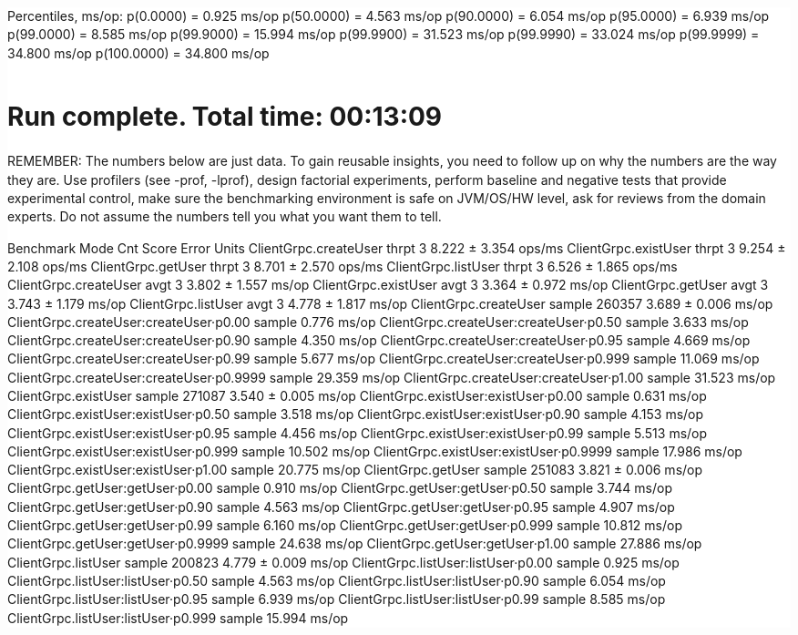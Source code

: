   Percentiles, ms/op:
      p(0.0000) =      0.925 ms/op
     p(50.0000) =      4.563 ms/op
     p(90.0000) =      6.054 ms/op
     p(95.0000) =      6.939 ms/op
     p(99.0000) =      8.585 ms/op
     p(99.9000) =     15.994 ms/op
     p(99.9900) =     31.523 ms/op
     p(99.9990) =     33.024 ms/op
     p(99.9999) =     34.800 ms/op
    p(100.0000) =     34.800 ms/op


# Run complete. Total time: 00:13:09

REMEMBER: The numbers below are just data. To gain reusable insights, you need to follow up on
why the numbers are the way they are. Use profilers (see -prof, -lprof), design factorial
experiments, perform baseline and negative tests that provide experimental control, make sure
the benchmarking environment is safe on JVM/OS/HW level, ask for reviews from the domain experts.
Do not assume the numbers tell you what you want them to tell.

Benchmark                                   Mode     Cnt   Score   Error   Units
ClientGrpc.createUser                      thrpt       3   8.222 ± 3.354  ops/ms
ClientGrpc.existUser                       thrpt       3   9.254 ± 2.108  ops/ms
ClientGrpc.getUser                         thrpt       3   8.701 ± 2.570  ops/ms
ClientGrpc.listUser                        thrpt       3   6.526 ± 1.865  ops/ms
ClientGrpc.createUser                       avgt       3   3.802 ± 1.557   ms/op
ClientGrpc.existUser                        avgt       3   3.364 ± 0.972   ms/op
ClientGrpc.getUser                          avgt       3   3.743 ± 1.179   ms/op
ClientGrpc.listUser                         avgt       3   4.778 ± 1.817   ms/op
ClientGrpc.createUser                     sample  260357   3.689 ± 0.006   ms/op
ClientGrpc.createUser:createUser·p0.00    sample           0.776           ms/op
ClientGrpc.createUser:createUser·p0.50    sample           3.633           ms/op
ClientGrpc.createUser:createUser·p0.90    sample           4.350           ms/op
ClientGrpc.createUser:createUser·p0.95    sample           4.669           ms/op
ClientGrpc.createUser:createUser·p0.99    sample           5.677           ms/op
ClientGrpc.createUser:createUser·p0.999   sample          11.069           ms/op
ClientGrpc.createUser:createUser·p0.9999  sample          29.359           ms/op
ClientGrpc.createUser:createUser·p1.00    sample          31.523           ms/op
ClientGrpc.existUser                      sample  271087   3.540 ± 0.005   ms/op
ClientGrpc.existUser:existUser·p0.00      sample           0.631           ms/op
ClientGrpc.existUser:existUser·p0.50      sample           3.518           ms/op
ClientGrpc.existUser:existUser·p0.90      sample           4.153           ms/op
ClientGrpc.existUser:existUser·p0.95      sample           4.456           ms/op
ClientGrpc.existUser:existUser·p0.99      sample           5.513           ms/op
ClientGrpc.existUser:existUser·p0.999     sample          10.502           ms/op
ClientGrpc.existUser:existUser·p0.9999    sample          17.986           ms/op
ClientGrpc.existUser:existUser·p1.00      sample          20.775           ms/op
ClientGrpc.getUser                        sample  251083   3.821 ± 0.006   ms/op
ClientGrpc.getUser:getUser·p0.00          sample           0.910           ms/op
ClientGrpc.getUser:getUser·p0.50          sample           3.744           ms/op
ClientGrpc.getUser:getUser·p0.90          sample           4.563           ms/op
ClientGrpc.getUser:getUser·p0.95          sample           4.907           ms/op
ClientGrpc.getUser:getUser·p0.99          sample           6.160           ms/op
ClientGrpc.getUser:getUser·p0.999         sample          10.812           ms/op
ClientGrpc.getUser:getUser·p0.9999        sample          24.638           ms/op
ClientGrpc.getUser:getUser·p1.00          sample          27.886           ms/op
ClientGrpc.listUser                       sample  200823   4.779 ± 0.009   ms/op
ClientGrpc.listUser:listUser·p0.00        sample           0.925           ms/op
ClientGrpc.listUser:listUser·p0.50        sample           4.563           ms/op
ClientGrpc.listUser:listUser·p0.90        sample           6.054           ms/op
ClientGrpc.listUser:listUser·p0.95        sample           6.939           ms/op
ClientGrpc.listUser:listUser·p0.99        sample           8.585           ms/op
ClientGrpc.listUser:listUser·p0.999       sample          15.994           ms/op
